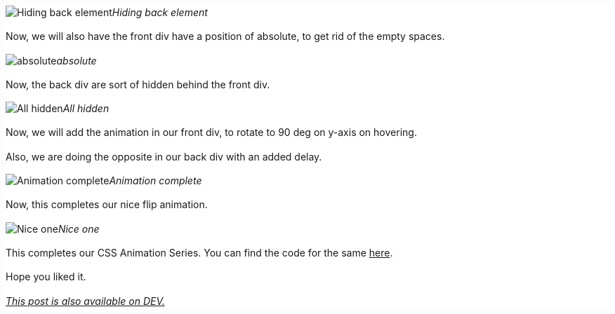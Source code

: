 ![Hiding back element](https://cdn-images-1.medium.com/max/2880/1*dBXUqOyeIKOL__BZ6FYsqg.png)*Hiding back element*

Now, we will also have the front div have a position of absolute, to get rid of the empty spaces.

![absolute](https://cdn-images-1.medium.com/max/2786/1*Ie72-NwkNHdbGmP9paEaKQ.png)*absolute*

Now, the back div are sort of hidden behind the front div.

![All hidden](https://cdn-images-1.medium.com/max/2880/1*csmGmoUTFxcUOc5J3F2pCQ.png)*All hidden*

Now, we will add the animation in our front div, to rotate to 90 deg on y-axis on hovering.

Also, we are doing the opposite in our back div with an added delay.

![Animation complete](https://cdn-images-1.medium.com/max/2880/1*aa4TUvq1bF6XROX07HDsQQ.png)*Animation complete*

Now, this completes our nice flip animation.

![Nice one](https://cdn-images-1.medium.com/max/2000/1*c_KQ_47BBX1RKV1z4VByJg.gif)*Nice one*

This completes our CSS Animation Series. You can find the code for the same [here](https://github.com/nabendu82/CSSAnimation).

Hope you liked it.


*[This post is also available on DEV.](https://dev.to/nabendu82/css-animation-tutorial-4-11mf)*


<script>
const parent = document.getElementsByTagName('head')[0];
const script = document.createElement('script');
script.type = 'text/javascript';
script.src = 'https://cdnjs.cloudflare.com/ajax/libs/iframe-resizer/4.1.1/iframeResizer.min.js';
script.charset = 'utf-8';
script.onload = function() {
    window.iFrameResize({}, '.liquidTag');
};
parent.appendChild(script);
</script>    

